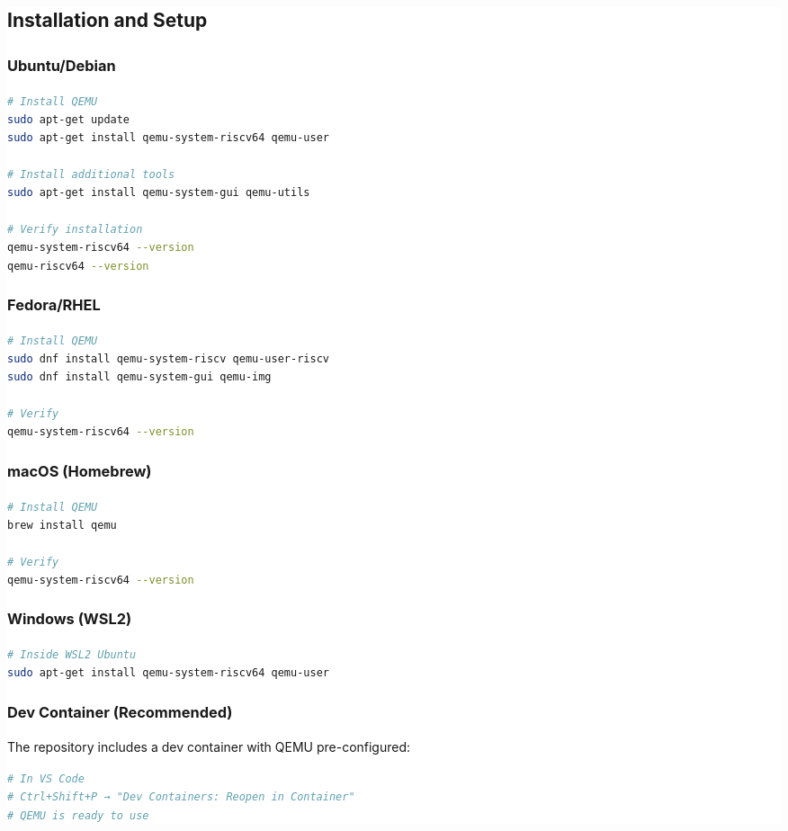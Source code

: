 ## Installation and Setup

### Ubuntu/Debian

```bash
# Install QEMU
sudo apt-get update
sudo apt-get install qemu-system-riscv64 qemu-user

# Install additional tools
sudo apt-get install qemu-system-gui qemu-utils

# Verify installation
qemu-system-riscv64 --version
qemu-riscv64 --version
```

### Fedora/RHEL

```bash
# Install QEMU
sudo dnf install qemu-system-riscv qemu-user-riscv
sudo dnf install qemu-system-gui qemu-img

# Verify
qemu-system-riscv64 --version
```

### macOS (Homebrew)

```bash
# Install QEMU
brew install qemu

# Verify
qemu-system-riscv64 --version
```

### Windows (WSL2)

```bash
# Inside WSL2 Ubuntu
sudo apt-get install qemu-system-riscv64 qemu-user
```

### Dev Container (Recommended)

The repository includes a dev container with QEMU pre-configured:

```bash
# In VS Code
# Ctrl+Shift+P → "Dev Containers: Reopen in Container"
# QEMU is ready to use
```
